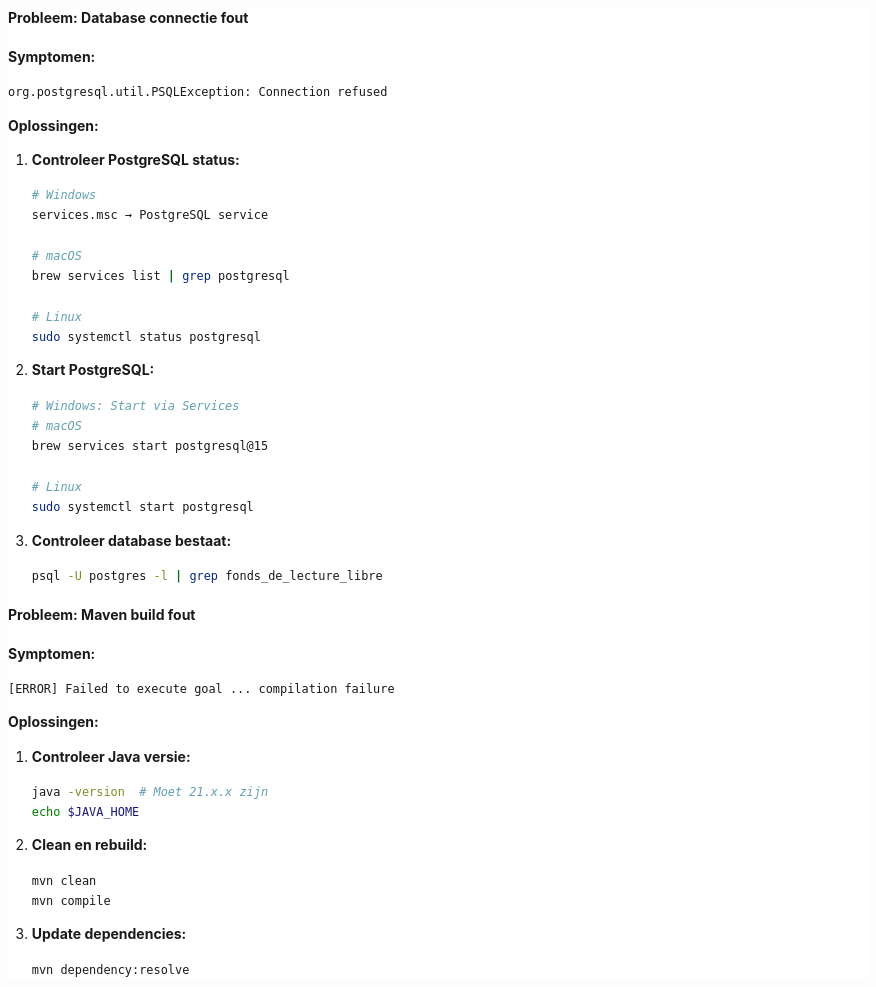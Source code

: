 #### Probleem: Database connectie fout
**Symptomen:**
```
org.postgresql.util.PSQLException: Connection refused
```

**Oplossingen:**
1. **Controleer PostgreSQL status:**
   ```bash
   # Windows
   services.msc → PostgreSQL service
   
   # macOS
   brew services list | grep postgresql
   
   # Linux
   sudo systemctl status postgresql
   ```

2. **Start PostgreSQL:**
   ```bash
   # Windows: Start via Services
   # macOS
   brew services start postgresql@15
   
   # Linux
   sudo systemctl start postgresql
   ```

3. **Controleer database bestaat:**
   ```bash
   psql -U postgres -l | grep fonds_de_lecture_libre
   ```

#### Probleem: Maven build fout
**Symptomen:**
```
[ERROR] Failed to execute goal ... compilation failure
```

**Oplossingen:**
1. **Controleer Java versie:**
   ```bash
   java -version  # Moet 21.x.x zijn
   echo $JAVA_HOME
   ```

2. **Clean en rebuild:**
   ```bash
   mvn clean
   mvn compile
   ```

3. **Update dependencies:**
   ```bash
   mvn dependency:resolve
   ```
